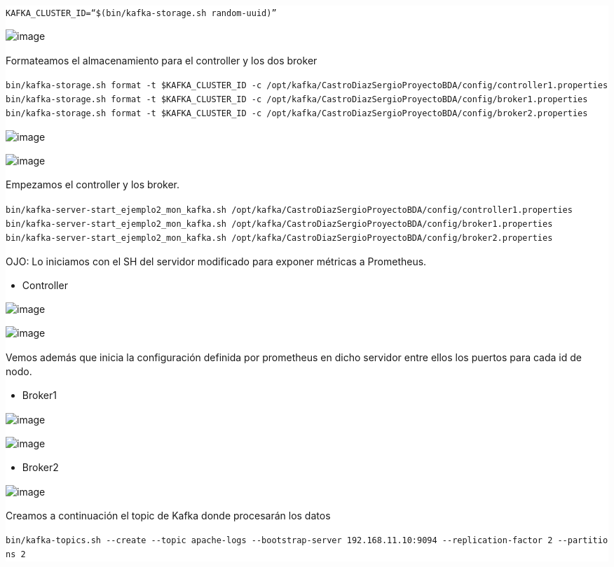 ```
KAFKA_CLUSTER_ID=“$(bin/kafka-storage.sh random-uuid)”
```
![image](https://github.com/user-attachments/assets/325fff03-81b7-4d74-b28d-5ebf78a8ba20)

Formateamos el almacenamiento para el controller y los dos broker

```
bin/kafka-storage.sh format -t $KAFKA_CLUSTER_ID -c /opt/kafka/CastroDiazSergioProyectoBDA/config/controller1.properties
bin/kafka-storage.sh format -t $KAFKA_CLUSTER_ID -c /opt/kafka/CastroDiazSergioProyectoBDA/config/broker1.properties
bin/kafka-storage.sh format -t $KAFKA_CLUSTER_ID -c /opt/kafka/CastroDiazSergioProyectoBDA/config/broker2.properties
```
![image](https://github.com/user-attachments/assets/f3da3bf7-8917-491a-bf18-c5eb072b0910)

![image](https://github.com/user-attachments/assets/d90245bb-3ded-48ac-b2dc-7f97f714fb36)

Empezamos el controller y los broker.

```
bin/kafka-server-start_ejemplo2_mon_kafka.sh /opt/kafka/CastroDiazSergioProyectoBDA/config/controller1.properties
bin/kafka-server-start_ejemplo2_mon_kafka.sh /opt/kafka/CastroDiazSergioProyectoBDA/config/broker1.properties
bin/kafka-server-start_ejemplo2_mon_kafka.sh /opt/kafka/CastroDiazSergioProyectoBDA/config/broker2.properties
```

OJO: Lo iniciamos con el SH del servidor modificado para exponer métricas a Prometheus.

- Controller

![image](https://github.com/user-attachments/assets/6edaefe5-232e-4b83-b08b-18a71b661fdc)

![image](https://github.com/user-attachments/assets/556a73cd-2aa8-4fd0-8f75-89934b4b705a)


Vemos además que inicia la configuración definida por prometheus en dicho servidor entre ellos los puertos para cada id de nodo.

- Broker1

![image](https://github.com/user-attachments/assets/ba3e7b05-680f-4839-804a-f27ed94fdd43)

![image](https://github.com/user-attachments/assets/159905f5-4474-491d-8059-392f35758df5)

- Broker2

![image](https://github.com/user-attachments/assets/c134f34e-d6ce-42a7-9877-e06e748a6f76)

Creamos a continuación el topic de Kafka donde procesarán los datos

```
bin/kafka-topics.sh --create --topic apache-logs --bootstrap-server 192.168.11.10:9094 --replication-factor 2 --partitions 2 
```
